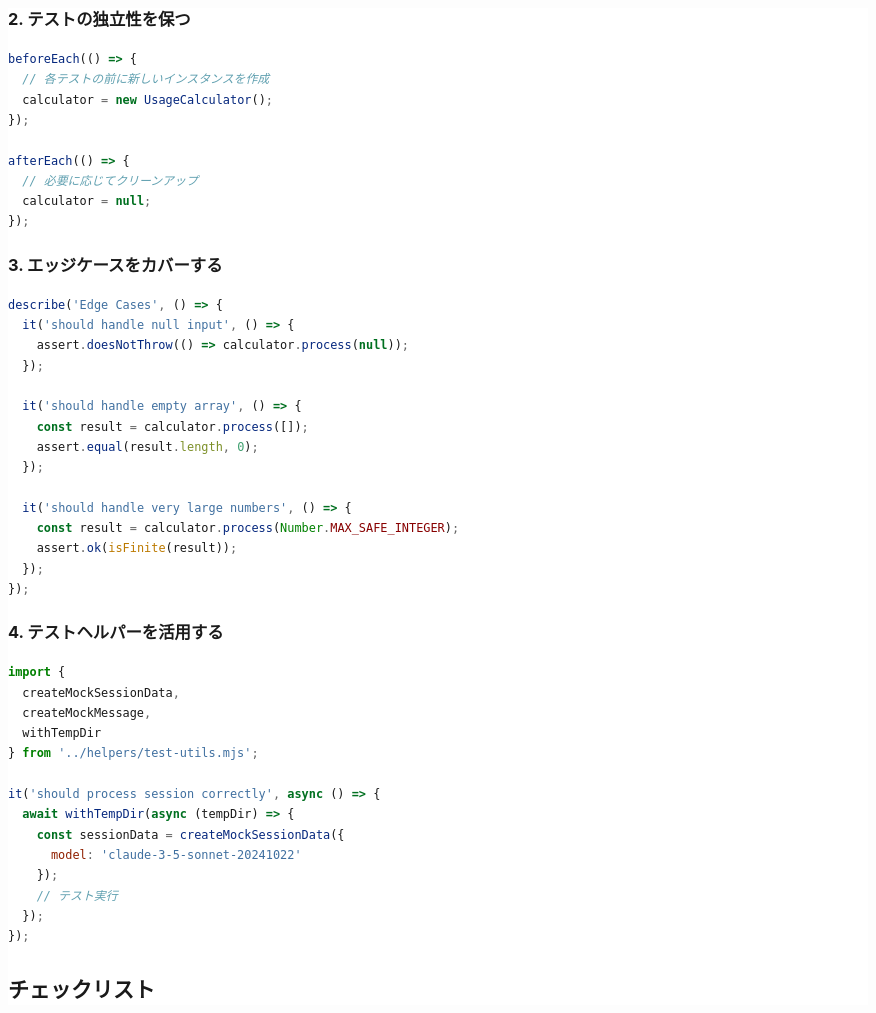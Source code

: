 ### 2. テストの独立性を保つ
```javascript
beforeEach(() => {
  // 各テストの前に新しいインスタンスを作成
  calculator = new UsageCalculator();
});

afterEach(() => {
  // 必要に応じてクリーンアップ
  calculator = null;
});
```

### 3. エッジケースをカバーする
```javascript
describe('Edge Cases', () => {
  it('should handle null input', () => {
    assert.doesNotThrow(() => calculator.process(null));
  });
  
  it('should handle empty array', () => {
    const result = calculator.process([]);
    assert.equal(result.length, 0);
  });
  
  it('should handle very large numbers', () => {
    const result = calculator.process(Number.MAX_SAFE_INTEGER);
    assert.ok(isFinite(result));
  });
});
```

### 4. テストヘルパーを活用する
```javascript
import { 
  createMockSessionData, 
  createMockMessage,
  withTempDir 
} from '../helpers/test-utils.mjs';

it('should process session correctly', async () => {
  await withTempDir(async (tempDir) => {
    const sessionData = createMockSessionData({
      model: 'claude-3-5-sonnet-20241022'
    });
    // テスト実行
  });
});
```

## チェックリスト

